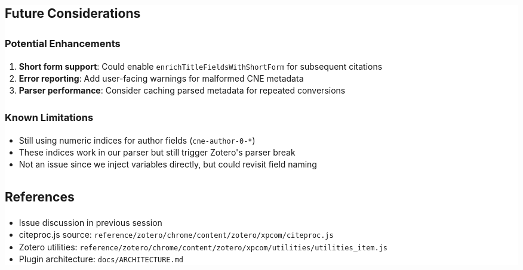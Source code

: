 ## Future Considerations

### Potential Enhancements
1. **Short form support**: Could enable `enrichTitleFieldsWithShortForm` for subsequent citations
2. **Error reporting**: Add user-facing warnings for malformed CNE metadata
3. **Parser performance**: Consider caching parsed metadata for repeated conversions

### Known Limitations
- Still using numeric indices for author fields (`cne-author-0-*`)
- These indices work in our parser but still trigger Zotero's parser break
- Not an issue since we inject variables directly, but could revisit field naming

## References

- Issue discussion in previous session
- citeproc.js source: `reference/zotero/chrome/content/zotero/xpcom/citeproc.js`
- Zotero utilities: `reference/zotero/chrome/content/zotero/xpcom/utilities/utilities_item.js`
- Plugin architecture: `docs/ARCHITECTURE.md`
